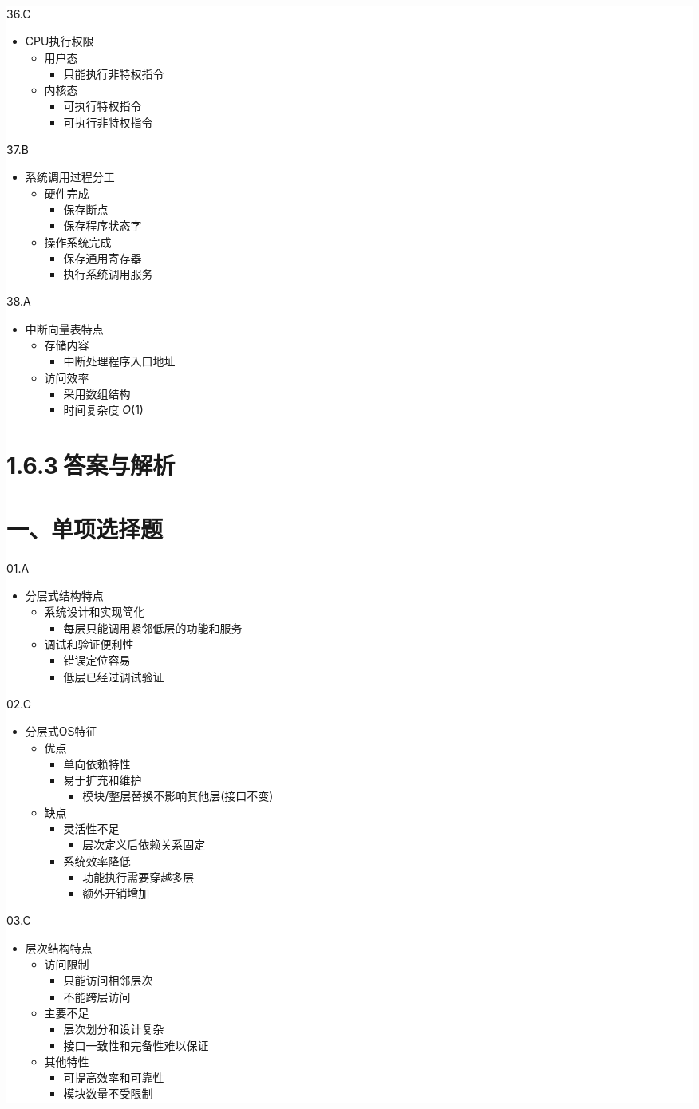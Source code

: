 36.C
- CPU执行权限
  - 用户态
    - 只能执行非特权指令
  - 内核态
    - 可执行特权指令
    - 可执行非特权指令

37.B
- 系统调用过程分工
  - 硬件完成
    - 保存断点
    - 保存程序状态字
  - 操作系统完成
    - 保存通用寄存器
    - 执行系统调用服务

38.A
- 中断向量表特点
  - 存储内容
    - 中断处理程序入口地址
  - 访问效率
    - 采用数组结构
    - 时间复杂度 $O(1)$

# 1.6.3 答案与解析  

# 一、单项选择题  

01.A
- 分层式结构特点
  - 系统设计和实现简化
    - 每层只能调用紧邻低层的功能和服务
  - 调试和验证便利性
    - 错误定位容易
    - 低层已经过调试验证

02.C
- 分层式OS特征
  - 优点
    - 单向依赖特性
    - 易于扩充和维护
      - 模块/整层替换不影响其他层(接口不变)
  - 缺点
    - 灵活性不足
      - 层次定义后依赖关系固定
    - 系统效率降低
      - 功能执行需要穿越多层
      - 额外开销增加

03.C
- 层次结构特点
  - 访问限制
    - 只能访问相邻层次
    - 不能跨层访问
  - 主要不足
    - 层次划分和设计复杂
    - 接口一致性和完备性难以保证
  - 其他特性
    - 可提高效率和可靠性
    - 模块数量不受限制
